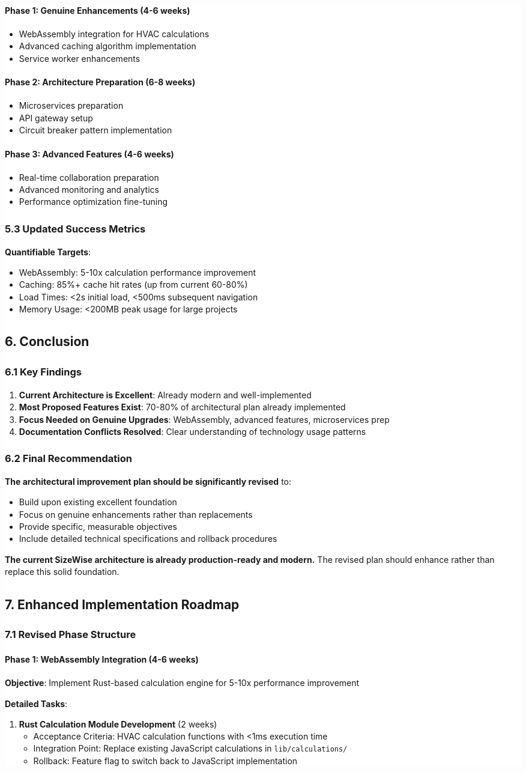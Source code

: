 #### Phase 1: Genuine Enhancements (4-6 weeks)
- WebAssembly integration for HVAC calculations
- Advanced caching algorithm implementation
- Service worker enhancements

#### Phase 2: Architecture Preparation (6-8 weeks)
- Microservices preparation
- API gateway setup
- Circuit breaker pattern implementation

#### Phase 3: Advanced Features (4-6 weeks)
- Real-time collaboration preparation
- Advanced monitoring and analytics
- Performance optimization fine-tuning

### 5.3 Updated Success Metrics

**Quantifiable Targets**:
- WebAssembly: 5-10x calculation performance improvement
- Caching: 85%+ cache hit rates (up from current 60-80%)
- Load Times: <2s initial load, <500ms subsequent navigation
- Memory Usage: <200MB peak usage for large projects

## 6. Conclusion

### 6.1 Key Findings

1. **Current Architecture is Excellent**: Already modern and well-implemented
2. **Most Proposed Features Exist**: 70-80% of architectural plan already implemented
3. **Focus Needed on Genuine Upgrades**: WebAssembly, advanced features, microservices prep
4. **Documentation Conflicts Resolved**: Clear understanding of technology usage patterns

### 6.2 Final Recommendation

**The architectural improvement plan should be significantly revised** to:
- Build upon existing excellent foundation
- Focus on genuine enhancements rather than replacements
- Provide specific, measurable objectives
- Include detailed technical specifications and rollback procedures

**The current SizeWise architecture is already production-ready and modern.** The revised plan should enhance rather than replace this solid foundation.

## 7. Enhanced Implementation Roadmap

### 7.1 Revised Phase Structure

#### Phase 1: WebAssembly Integration (4-6 weeks)
**Objective**: Implement Rust-based calculation engine for 5-10x performance improvement

**Detailed Tasks**:
1. **Rust Calculation Module Development** (2 weeks)
   - Acceptance Criteria: HVAC calculation functions with <1ms execution time
   - Integration Point: Replace existing JavaScript calculations in `lib/calculations/`
   - Rollback: Feature flag to switch back to JavaScript implementation

